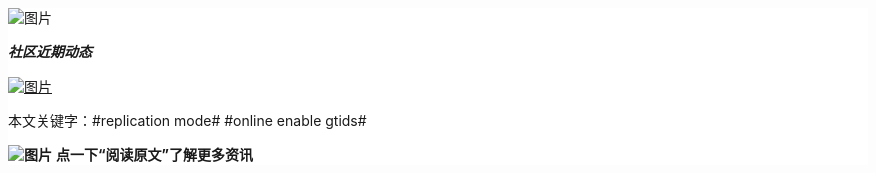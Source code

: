   

![图片](https://mmbiz.qpic.cn/mmbiz_png/a4DRmyJYHOzaFw7rGojGlrdZHJSicdhKGJKhvOk2uZ0tI4GPLAk0s1P3UxS2q7jVM5syZ8DIxuVDsk3TBicGkpwQ/640?wx_fmt=png&tp=webp&wxfrom=5&wx_lazy=1&wx_co=1)

**_社区近期动态_**

  

[![图片](https://mmbiz.qpic.cn/mmbiz_png/a4DRmyJYHOwpaDFgS08oaoH8gUS9icnGdY0FCXQ6bQrNL82uXUWKg1aFmorIOVkHtDvtJKdMLVuaugdy9UuYhnw/640?wx_fmt=png&tp=webp&wxfrom=5&wx_lazy=1&wx_co=1)](http://mp.weixin.qq.com/s?__biz=MzU2NzgwMTg0MA==&mid=2247491888&idx=1&sn=aa736c0e7fe67302f6082553d1b85ffe&chksm=fc9503afcbe28ab958647dbd8623e7ec4a695ff2274ea1a85bcb31344094ca72e08fa08e9368&scene=21#wechat_redirect)

  

  

本文关键字：#replication mode# #online enable gtids#

 **![图片](https://mmbiz.qpic.cn/mmbiz_gif/a4DRmyJYHOzaFw7rGojGlrdZHJSicdhKGjRia8U0JVbLkdVyz2IiayibKdlHkAkCmQPb7nPAVnKB26jus8wo917HDQ/640?wx_fmt=gif&tp=webp&wxfrom=5&wx_lazy=1)** **点一下“阅读原文”了解更多资讯**